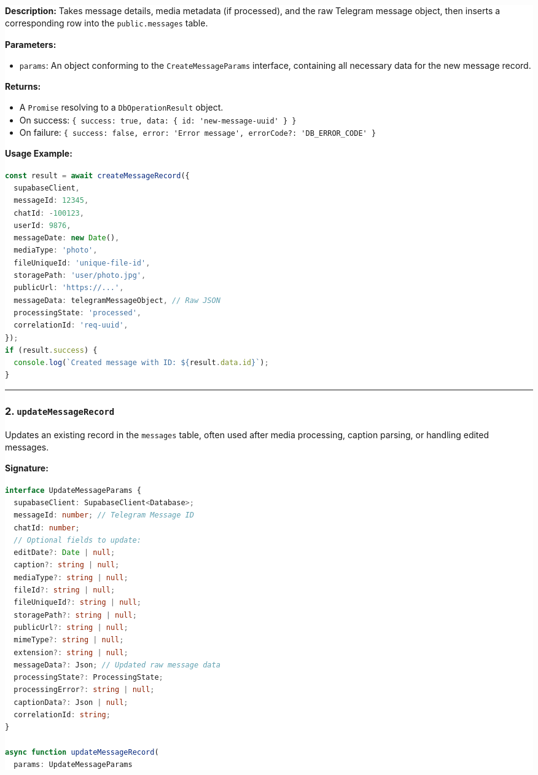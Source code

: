 **Description:**
Takes message details, media metadata (if processed), and the raw Telegram message object, then inserts a corresponding row into the `public.messages` table.

**Parameters:**
- `params`: An object conforming to the `CreateMessageParams` interface, containing all necessary data for the new message record.

**Returns:**
- A `Promise` resolving to a `DbOperationResult` object.
- On success: `{ success: true, data: { id: 'new-message-uuid' } }`
- On failure: `{ success: false, error: 'Error message', errorCode?: 'DB_ERROR_CODE' }`

**Usage Example:**
```typescript
const result = await createMessageRecord({
  supabaseClient,
  messageId: 12345,
  chatId: -100123,
  userId: 9876,
  messageDate: new Date(),
  mediaType: 'photo',
  fileUniqueId: 'unique-file-id',
  storagePath: 'user/photo.jpg',
  publicUrl: 'https://...', 
  messageData: telegramMessageObject, // Raw JSON
  processingState: 'processed',
  correlationId: 'req-uuid',
});
if (result.success) {
  console.log(`Created message with ID: ${result.data.id}`);
}
```

---

### 2. `updateMessageRecord`

Updates an existing record in the `messages` table, often used after media processing, caption parsing, or handling edited messages.

**Signature:**
```typescript
interface UpdateMessageParams {
  supabaseClient: SupabaseClient<Database>;
  messageId: number; // Telegram Message ID
  chatId: number;
  // Optional fields to update:
  editDate?: Date | null;
  caption?: string | null;
  mediaType?: string | null;
  fileId?: string | null;
  fileUniqueId?: string | null;
  storagePath?: string | null;
  publicUrl?: string | null;
  mimeType?: string | null;
  extension?: string | null;
  messageData?: Json; // Updated raw message data
  processingState?: ProcessingState;
  processingError?: string | null;
  captionData?: Json | null;
  correlationId: string;
}

async function updateMessageRecord(
  params: UpdateMessageParams
```
